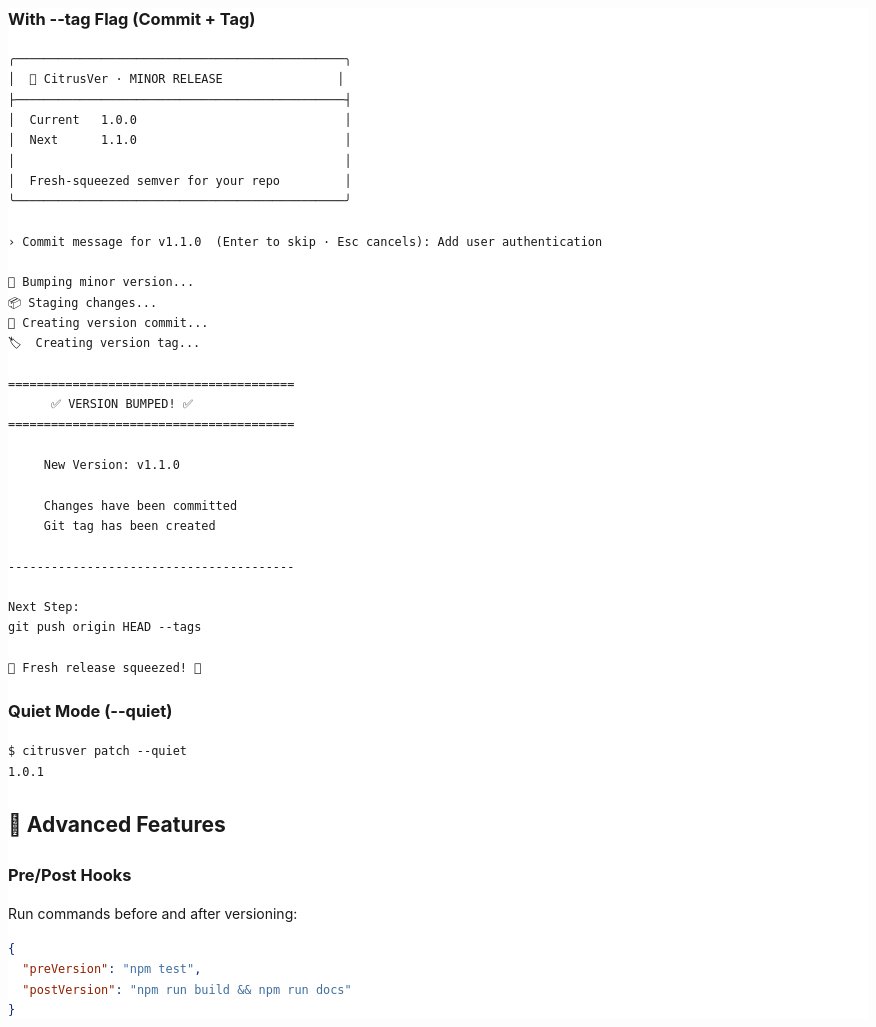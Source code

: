 ### With --tag Flag (Commit + Tag)
```
╭──────────────────────────────────────────────╮
│  🍋 CitrusVer · MINOR RELEASE                │
├──────────────────────────────────────────────┤
│  Current   1.0.0                             │
│  Next      1.1.0                             │
│                                              │
│  Fresh-squeezed semver for your repo         │
╰──────────────────────────────────────────────╯

› Commit message for v1.1.0  (Enter to skip · Esc cancels): Add user authentication

🍋 Bumping minor version...
📦 Staging changes...
💾 Creating version commit...
🏷️  Creating version tag...

========================================
      ✅ VERSION BUMPED! ✅
========================================

     New Version: v1.1.0

     Changes have been committed
     Git tag has been created

----------------------------------------

Next Step:
git push origin HEAD --tags

🍋 Fresh release squeezed! 🍋
```

### Quiet Mode (--quiet)
```
$ citrusver patch --quiet
1.0.1
```

## 🔧 Advanced Features

### Pre/Post Hooks

Run commands before and after versioning:

```json
{
  "preVersion": "npm test",
  "postVersion": "npm run build && npm run docs"
}
```
